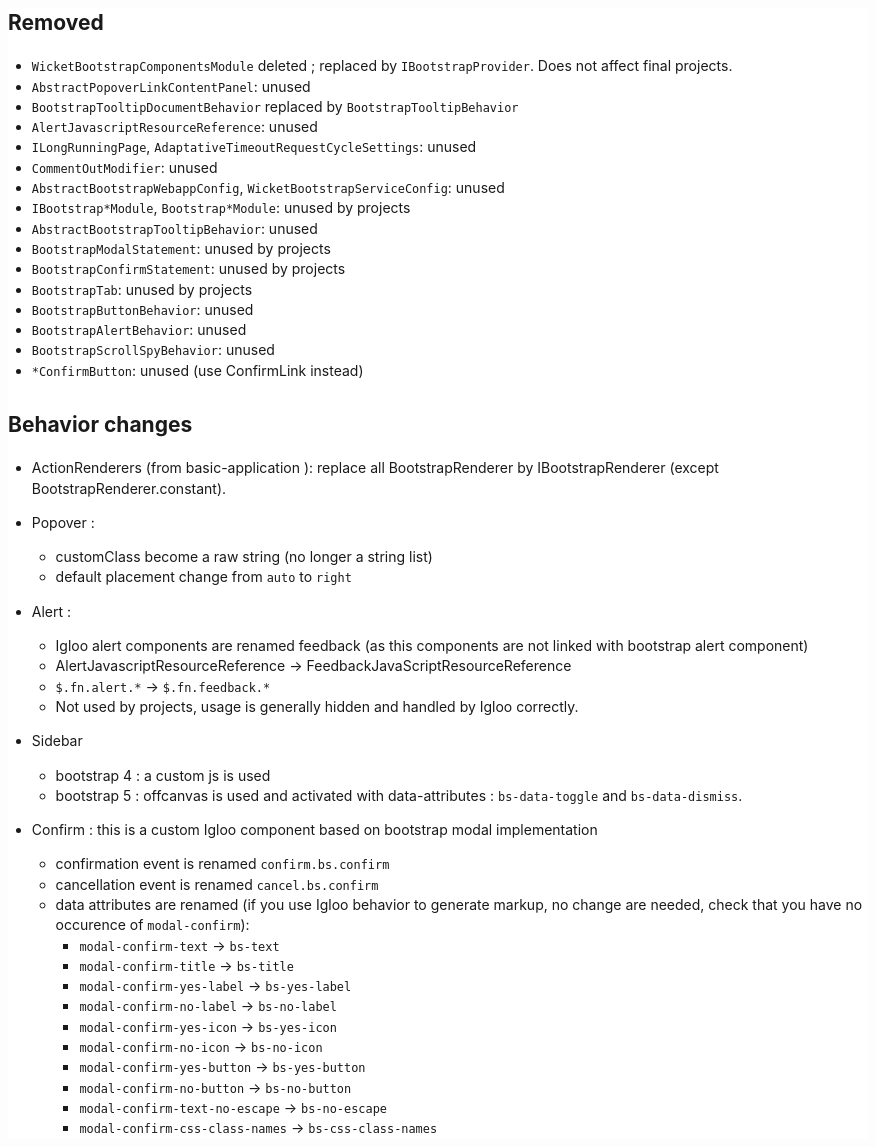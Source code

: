 ## Removed

* `WicketBootstrapComponentsModule` deleted ; replaced by `IBootstrapProvider`.
  Does not affect final projects.
* `AbstractPopoverLinkContentPanel`: unused
* `BootstrapTooltipDocumentBehavior` replaced by `BootstrapTooltipBehavior`
* `AlertJavascriptResourceReference`: unused
* `ILongRunningPage`, `AdaptativeTimeoutRequestCycleSettings`: unused
* `CommentOutModifier`: unused
* `AbstractBootstrapWebappConfig`, `WicketBootstrapServiceConfig`: unused
* `IBootstrap*Module`, `Bootstrap*Module`: unused by projects
* `AbstractBootstrapTooltipBehavior`: unused
* `BootstrapModalStatement`: unused by projects
* `BootstrapConfirmStatement`: unused by projects
* `BootstrapTab`: unused by projects
* `BootstrapButtonBehavior`: unused
* `BootstrapAlertBehavior`: unused
* `BootstrapScrollSpyBehavior`: unused
* `*ConfirmButton`: unused (use ConfirmLink instead)

## Behavior changes

* ActionRenderers (from basic-application ): replace all BootstrapRenderer by
  IBootstrapRenderer (except BootstrapRenderer.constant).

* Popover :
  * customClass become a raw string (no longer a string list)
  * default placement change from `auto` to `right`

* Alert :
  * Igloo alert components are renamed feedback (as this components are not
    linked with bootstrap alert component)
  * AlertJavascriptResourceReference -> FeedbackJavaScriptResourceReference
  * `$.fn.alert.*` -> `$.fn.feedback.*`
  * Not used by projects, usage is generally hidden and handled by Igloo correctly.

* Sidebar
  * bootstrap 4 : a custom js is used
  * bootstrap 5 : offcanvas is used and activated with data-attributes :
    `bs-data-toggle` and `bs-data-dismiss`.

* Confirm : this is a custom Igloo component based on bootstrap modal implementation
  * confirmation event is renamed `confirm.bs.confirm`
  * cancellation event is renamed `cancel.bs.confirm`
  * data attributes are renamed (if you use Igloo behavior to generate markup,
    no change are needed, check that you have no occurence of `modal-confirm`):
    * `modal-confirm-text` -> `bs-text`
    * `modal-confirm-title` -> `bs-title`
    * `modal-confirm-yes-label` -> `bs-yes-label`
    * `modal-confirm-no-label` -> `bs-no-label`
    * `modal-confirm-yes-icon` -> `bs-yes-icon`
    * `modal-confirm-no-icon` -> `bs-no-icon`
    * `modal-confirm-yes-button` -> `bs-yes-button`
    * `modal-confirm-no-button` -> `bs-no-button`
    * `modal-confirm-text-no-escape` -> `bs-no-escape`
    * `modal-confirm-css-class-names` -> `bs-css-class-names`
